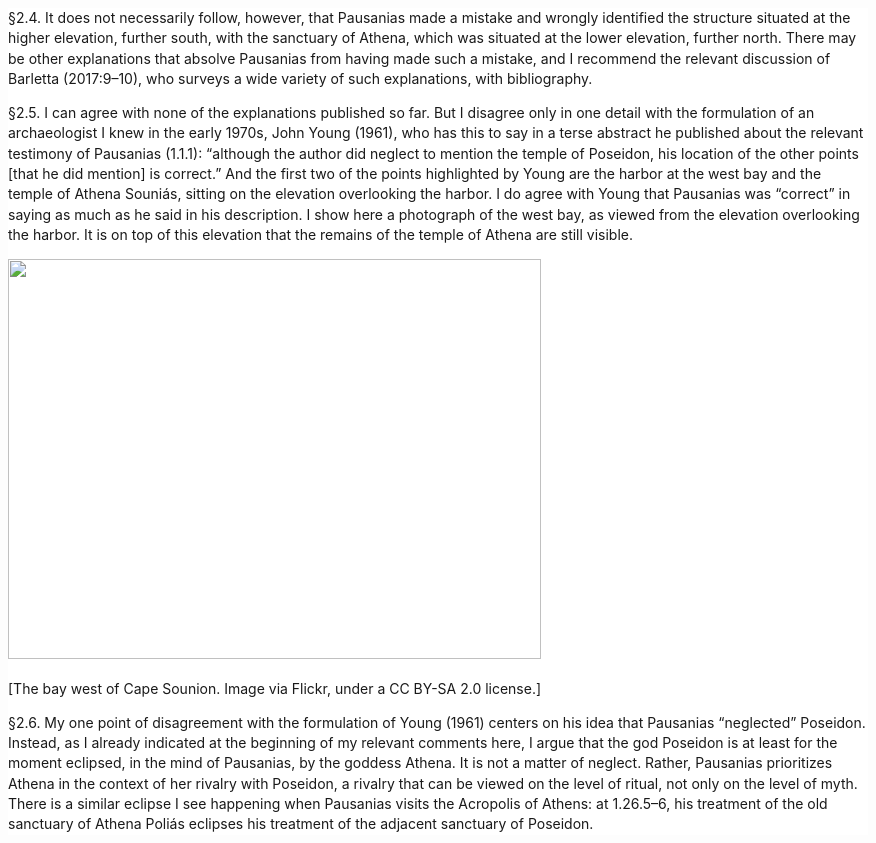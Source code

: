</div>

<div custom-style="chs_normal">

§2.4. It does not necessarily follow, however, that Pausanias made a
mistake and wrongly identified the structure situated at the higher
elevation, further south, with the sanctuary of Athena, which was
situated at the lower elevation, further north. There may be other
explanations that absolve Pausanias from having made such a mistake, and
I recommend the relevant discussion of Barletta (2017:9–10), who surveys
a wide variety of such explanations, with bibliography.

</div>

<div custom-style="chs_normal">

§2.5. I can agree with none of the explanations published so far. But I
disagree only in one detail with the formulation of an archaeologist I
knew in the early 1970s, John Young (1961), who has this to say in a
terse abstract he published about the relevant testimony of Pausanias
(1.1.1): “although the author did neglect to mention the temple of
Poseidon, his location of the other points \[that he did mention\] is
correct.” And the first two of the points highlighted by Young are the
harbor at the west bay and the temple of Athena
<span custom-style="chs_translit_Greek">Souniás</span>, sitting on the
elevation overlooking the harbor. I do agree with Young that Pausanias
was “correct” in saying as much as he said in his description. I show
here a photograph of the west bay, as viewed from the elevation
overlooking the harbor. It is on top of this elevation that the remains
of the temple of Athena are still visible.

</div>

<div custom-style="chs_normal">

<img src="/img/media/image4.jpg"
style="width:5.55556in;height:4.16667in" />

</div>

<div custom-style="chs_normal">

\[The bay west of Cape Sounion. Image via Flickr, under a CC BY-SA 2.0
license.\]

</div>

<div custom-style="chs_normal">

§2.6. My one point of disagreement with the formulation of Young (1961)
centers on his idea that Pausanias “neglected” Poseidon. Instead, as I
already indicated at the beginning of my relevant comments here, I argue
that the god Poseidon is at least for the moment eclipsed, in the mind
of Pausanias, by the goddess Athena. It is not a matter of neglect.
Rather, Pausanias prioritizes Athena in the context of her rivalry with
Poseidon, a rivalry that can be viewed on the level of ritual, not only
on the level of myth. There is a similar eclipse I see happening when
Pausanias visits the Acropolis of Athens: at 1.26.5–6, his treatment of
the old sanctuary of Athena
<span custom-style="chs_translit_Greek">Poliás</span> eclipses his
treatment of the adjacent sanctuary of Poseidon.
